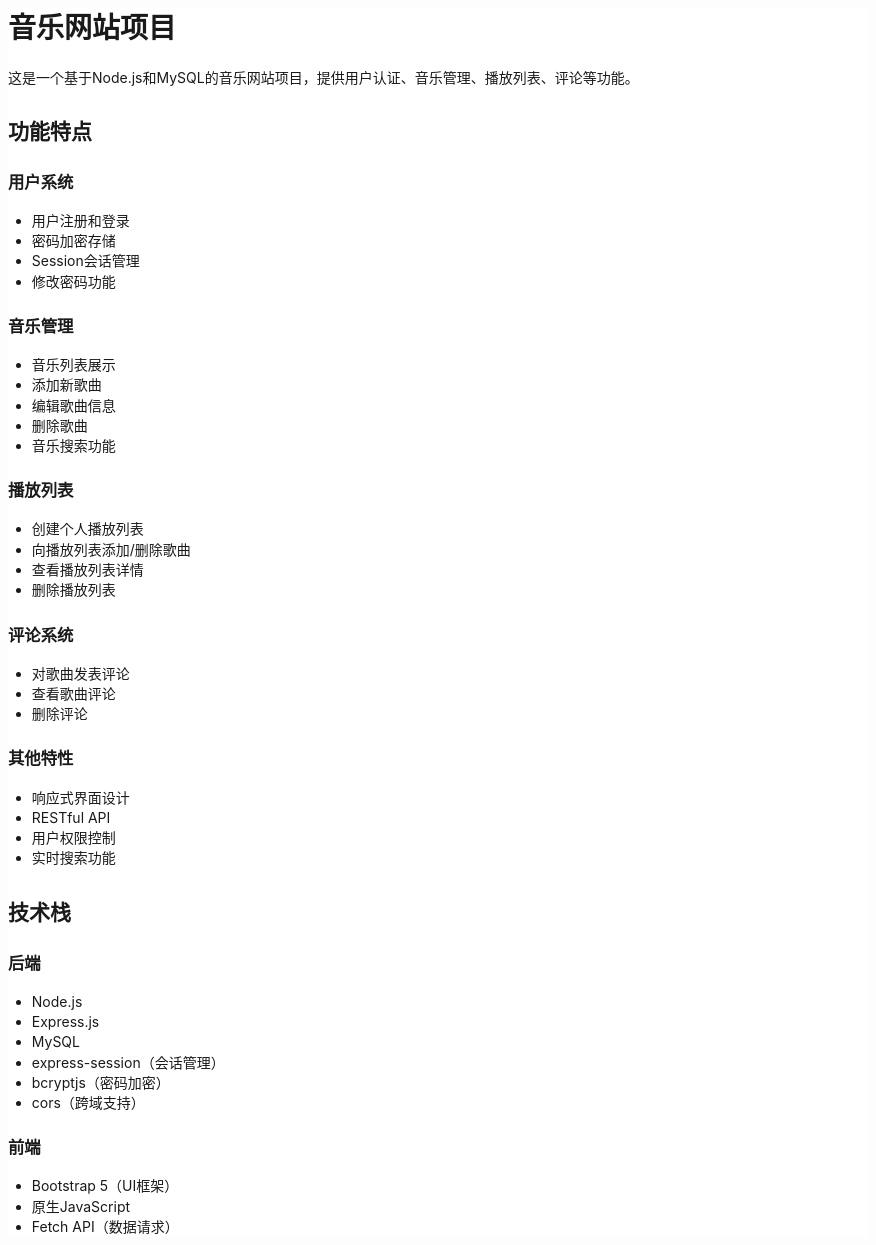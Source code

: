 # 音乐网站项目

这是一个基于Node.js和MySQL的音乐网站项目，提供用户认证、音乐管理、播放列表、评论等功能。

## 功能特点

### 用户系统
- 用户注册和登录
- 密码加密存储
- Session会话管理
- 修改密码功能

### 音乐管理
- 音乐列表展示
- 添加新歌曲
- 编辑歌曲信息
- 删除歌曲
- 音乐搜索功能

### 播放列表
- 创建个人播放列表
- 向播放列表添加/删除歌曲
- 查看播放列表详情
- 删除播放列表

### 评论系统
- 对歌曲发表评论
- 查看歌曲评论
- 删除评论

### 其他特性
- 响应式界面设计
- RESTful API
- 用户权限控制
- 实时搜索功能

## 技术栈

### 后端
- Node.js
- Express.js
- MySQL
- express-session（会话管理）
- bcryptjs（密码加密）
- cors（跨域支持）

### 前端
- Bootstrap 5（UI框架）
- 原生JavaScript
- Fetch API（数据请求）
